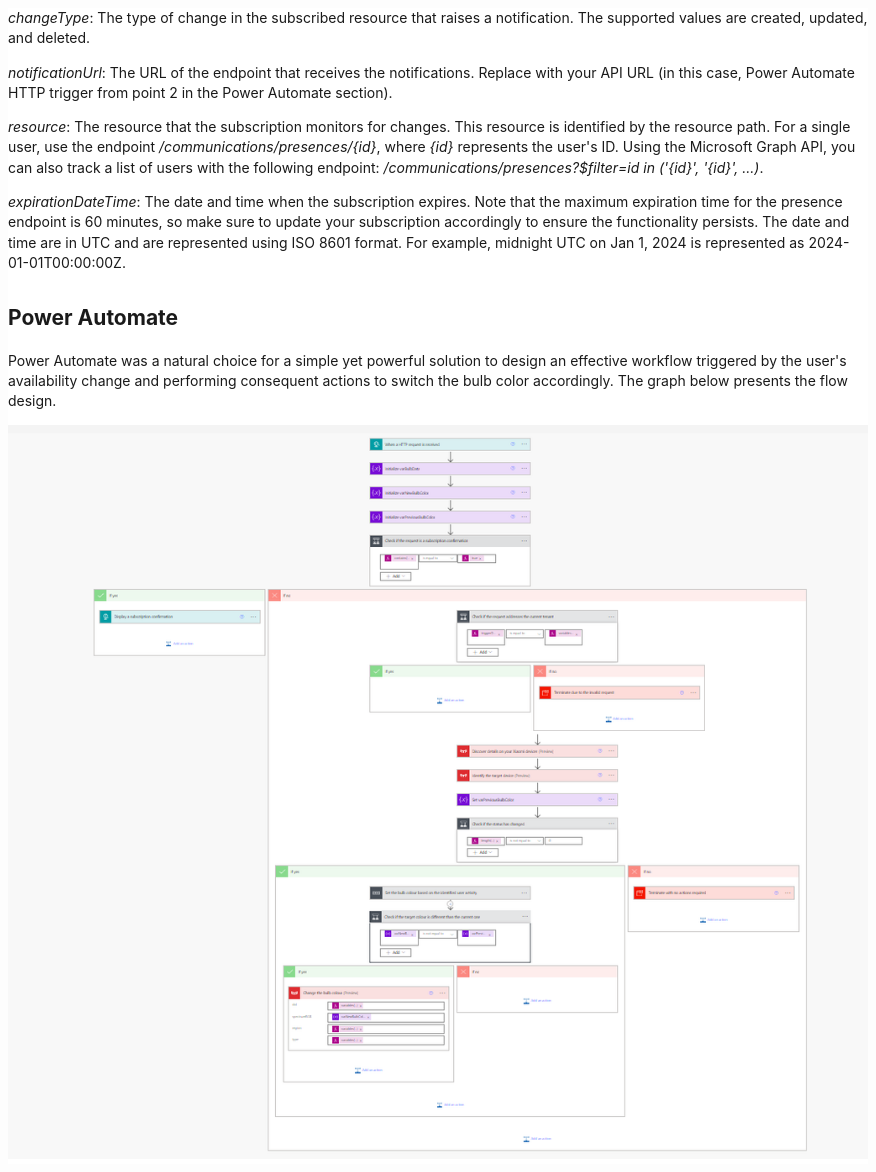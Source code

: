 *changeType*: The type of change in the subscribed resource that raises a notification. The supported values are created, updated, and deleted.

*notificationUrl*: The URL of the endpoint that receives the notifications. Replace with your API URL (in this case, Power Automate HTTP trigger from point 2 in the Power Automate section).

*resource*: The resource that the subscription monitors for changes. This resource is identified by the resource path.  For a single user, use the endpoint */communications/presences/{id}*, where *{id}* represents the user's ID. Using the Microsoft Graph API, you can also track a list of users with the following endpoint: */communications/presences?$filter=id in ('{id}', '{id}', ...)*.

*expirationDateTime*: The date and time when the subscription expires. Note that the maximum expiration time for the presence endpoint is 60 minutes, so make sure to update your subscription accordingly to ensure the functionality persists. The date and time are in UTC and are represented using ISO 8601 format. For example, midnight UTC on Jan 1, 2024 is represented as 2024-01-01T00:00:00Z.

## Power Automate

Power Automate was a natural choice for a simple yet powerful solution to design an effective workflow triggered by the user's availability change and performing consequent actions to switch the bulb color accordingly. The graph below presents the flow design.

![Flow](/images/bulb/PresenceDisplayFlow.PNG)
